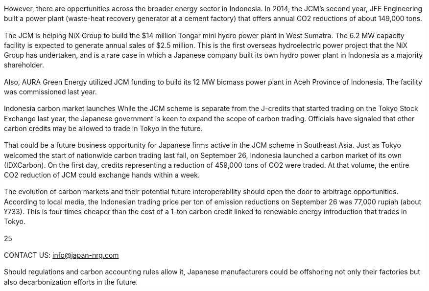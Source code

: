 However, there are opportunities across the broader energy sector in Indonesia. In
2014, the JCM’s second year, JFE Engineering built a power plant (waste-heat
recovery generator at a cement factory) that offers annual CO2 reductions of about
149,000 tons.

The JCM is helping NiX Group to build the $14 million Tongar mini hydro power plant
in West Sumatra. The 6.2 MW capacity facility is expected to generate annual sales of
$2.5 million. This is the first overseas hydroelectric power project that the NiX Group
has undertaken, and is a rare case in which a Japanese company built its own hydro
power plant in Indonesia as a majority shareholder.


Also, AURA Green Energy utilized JCM funding to build its 12 MW biomass power
plant in Aceh Province of Indonesia. The facility was commissioned last year.

Indonesia carbon market launches
While the JCM scheme is separate from the J-credits that started trading on the
Tokyo Stock Exchange last year, the Japanese government is keen to expand the
scope of carbon trading. Officials have signaled that other carbon credits may be
allowed to trade in Tokyo in the future.

That could be a future business opportunity for Japanese firms active in the JCM
scheme in Southeast Asia. Just as Tokyo welcomed the start of nationwide carbon
trading last fall, on September 26, Indonesia launched a carbon market of its own
(IDXCarbon). On the first day, credits representing a reduction of 459,000 tons of CO2
were traded. At that volume, the entire CO2 reduction of JCM could exchange hands
within a week.

The evolution of carbon markets and their potential future interoperability should
open the door to arbitrage opportunities. According to local media, the Indonesian
trading price per ton of emission reductions on September 26 was 77,000 rupiah
(about ¥733). This is four times cheaper than the cost of a 1-ton carbon credit linked
to renewable energy introduction that trades in Tokyo.




25



CONTACT  US: info@japan-nrg.com

Should regulations and carbon accounting rules allow it, Japanese manufacturers
could be offshoring not only their factories but also decarbonization efforts in the
future.



















